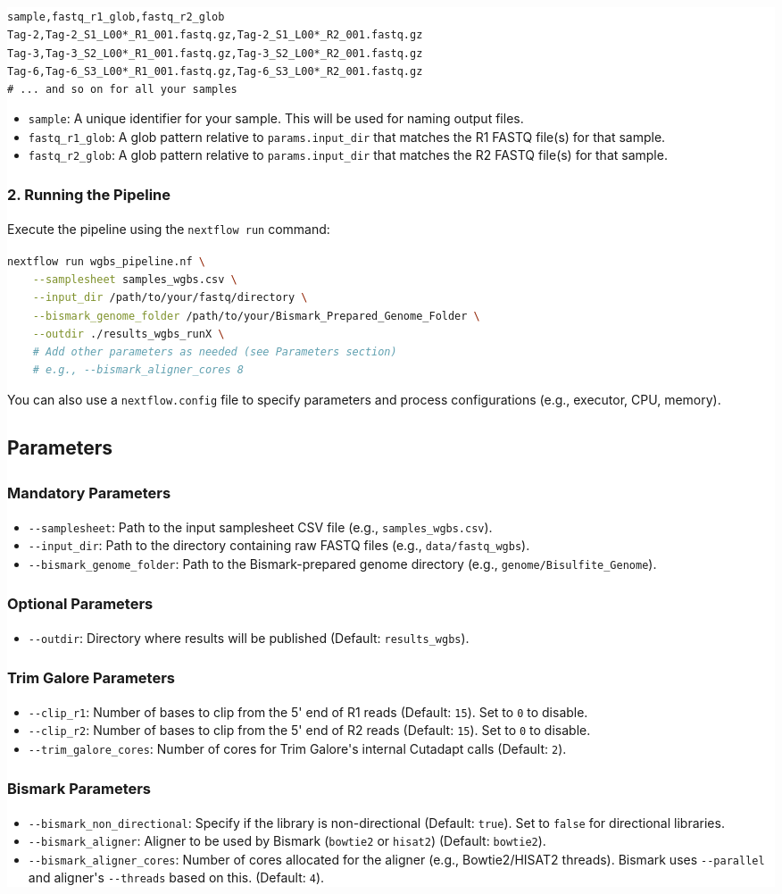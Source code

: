 ```csv
sample,fastq_r1_glob,fastq_r2_glob
Tag-2,Tag-2_S1_L00*_R1_001.fastq.gz,Tag-2_S1_L00*_R2_001.fastq.gz
Tag-3,Tag-3_S2_L00*_R1_001.fastq.gz,Tag-3_S2_L00*_R2_001.fastq.gz
Tag-6,Tag-6_S3_L00*_R1_001.fastq.gz,Tag-6_S3_L00*_R2_001.fastq.gz
# ... and so on for all your samples
```
*   `sample`: A unique identifier for your sample. This will be used for naming output files.
*   `fastq_r1_glob`: A glob pattern relative to `params.input_dir` that matches the R1 FASTQ file(s) for that sample.
*   `fastq_r2_glob`: A glob pattern relative to `params.input_dir` that matches the R2 FASTQ file(s) for that sample.

### 2. Running the Pipeline
Execute the pipeline using the `nextflow run` command:

```bash
nextflow run wgbs_pipeline.nf \
    --samplesheet samples_wgbs.csv \
    --input_dir /path/to/your/fastq/directory \
    --bismark_genome_folder /path/to/your/Bismark_Prepared_Genome_Folder \
    --outdir ./results_wgbs_runX \
    # Add other parameters as needed (see Parameters section)
    # e.g., --bismark_aligner_cores 8
```
You can also use a `nextflow.config` file to specify parameters and process configurations (e.g., executor, CPU, memory).

## Parameters

### Mandatory Parameters
*   `--samplesheet`: Path to the input samplesheet CSV file (e.g., `samples_wgbs.csv`).
*   `--input_dir`: Path to the directory containing raw FASTQ files (e.g., `data/fastq_wgbs`).
*   `--bismark_genome_folder`: Path to the Bismark-prepared genome directory (e.g., `genome/Bisulfite_Genome`).

### Optional Parameters
*   `--outdir`: Directory where results will be published (Default: `results_wgbs`).

### Trim Galore Parameters
*   `--clip_r1`: Number of bases to clip from the 5' end of R1 reads (Default: `15`). Set to `0` to disable.
*   `--clip_r2`: Number of bases to clip from the 5' end of R2 reads (Default: `15`). Set to `0` to disable.
*   `--trim_galore_cores`: Number of cores for Trim Galore's internal Cutadapt calls (Default: `2`).

### Bismark Parameters
*   `--bismark_non_directional`: Specify if the library is non-directional (Default: `true`). Set to `false` for directional libraries.
*   `--bismark_aligner`: Aligner to be used by Bismark (`bowtie2` or `hisat2`) (Default: `bowtie2`).
*   `--bismark_aligner_cores`: Number of cores allocated for the aligner (e.g., Bowtie2/HISAT2 threads). Bismark uses `--parallel` and aligner's `--threads` based on this. (Default: `4`).
